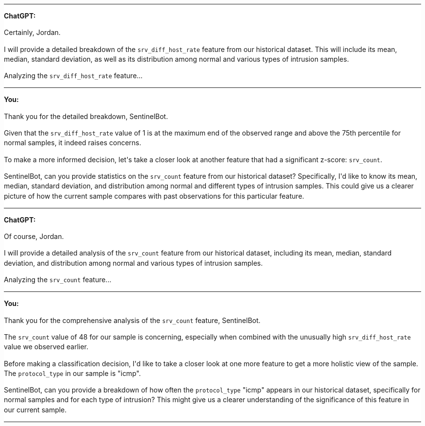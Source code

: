 ------------------

**ChatGPT:**

Certainly, Jordan.

I will provide a detailed breakdown of the `srv_diff_host_rate` feature from our historical dataset. This will include its mean, median, standard deviation, as well as its distribution among normal and various types of intrusion samples.

Analyzing the `srv_diff_host_rate` feature...



------------------

**You:**

Thank you for the detailed breakdown, SentinelBot.

Given that the `srv_diff_host_rate` value of 1 is at the maximum end of the observed range and above the 75th percentile for normal samples, it indeed raises concerns.

To make a more informed decision, let's take a closer look at another feature that had a significant z-score: `srv_count`.

SentinelBot, can you provide statistics on the `srv_count` feature from our historical dataset? Specifically, I'd like to know its mean, median, standard deviation, and distribution among normal and different types of intrusion samples. This could give us a clearer picture of how the current sample compares with past observations for this particular feature.

------------------

**ChatGPT:**

Of course, Jordan.

I will provide a detailed analysis of the `srv_count` feature from our historical dataset, including its mean, median, standard deviation, and distribution among normal and various types of intrusion samples.

Analyzing the `srv_count` feature...



------------------

**You:**

Thank you for the comprehensive analysis of the `srv_count` feature, SentinelBot.

The `srv_count` value of 48 for our sample is concerning, especially when combined with the unusually high `srv_diff_host_rate` value we observed earlier.

Before making a classification decision, I'd like to take a closer look at one more feature to get a more holistic view of the sample. The `protocol_type` in our sample is "icmp". 

SentinelBot, can you provide a breakdown of how often the `protocol_type` "icmp" appears in our historical dataset, specifically for normal samples and for each type of intrusion? This might give us a clearer understanding of the significance of this feature in our current sample.

------------------
